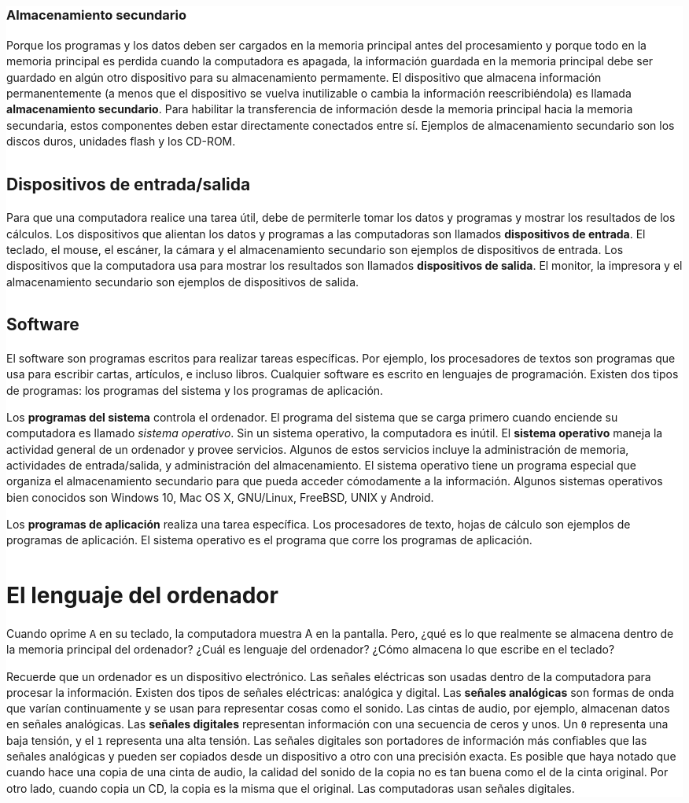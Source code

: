 ### Almacenamiento secundario <a name="secundary"></a>

Porque los programas y los datos deben ser cargados en la memoria principal antes del procesamiento y porque todo en la memoria principal es perdida cuando la computadora es apagada, la información guardada en la memoria principal debe ser guardado en algún otro dispositivo para su almacenamiento permamente. El dispositivo que almacena información permanentemente (a menos que el dispositivo se vuelva inutilizable o cambia la información reescribiéndola) es llamada **almacenamiento secundario**. Para habilitar la transferencia de información desde la memoria principal hacia la memoria secundaria, estos componentes deben estar directamente conectados entre sí. Ejemplos de almacenamiento secundario son los discos duros, unidades flash y los CD-ROM.

## Dispositivos de entrada/salida <a name="io"></a>

Para que una computadora realice una tarea útil, debe de permiterle tomar los datos y programas y mostrar los resultados de los cálculos. Los dispositivos que alientan los datos y programas a las computadoras son llamados **dispositivos de entrada**. El teclado, el mouse, el escáner, la cámara y el almacenamiento secundario son ejemplos de dispositivos de entrada. Los dispositivos que la computadora usa para mostrar los resultados son llamados **dispositivos de salida**. El monitor, la impresora y el almacenamiento secundario son ejemplos de dispositivos de salida.

## Software <a name="software"></a>

El software son programas escritos para realizar tareas específicas. Por ejemplo, los procesadores de textos son programas que usa para escribir cartas, artículos, e incluso libros. Cualquier software es escrito en lenguajes de programación. Existen dos tipos de programas: los programas del sistema y los programas de aplicación.

Los **programas del sistema** controla el ordenador. El programa del sistema que se carga primero cuando enciende su computadora es llamado *sistema operativo*. Sin un sistema operativo, la computadora es inútil. El **sistema operativo** maneja la actividad general de un ordenador y provee servicios. Algunos de estos servicios incluye la administración de memoria, actividades de entrada/salida, y administración del almacenamiento. El sistema operativo tiene un programa especial que organiza el almacenamiento secundario para que pueda acceder cómodamente a la información. Algunos sistemas operativos bien conocidos son Windows 10, Mac OS X, GNU/Linux, FreeBSD, UNIX y Android.

Los **programas de aplicación** realiza una tarea específica. Los procesadores de texto, hojas de cálculo son ejemplos de programas de aplicación. El sistema operativo es el programa que corre los programas de aplicación.

# El lenguaje del ordenador <a name="language"></a>

Cuando oprime <kbd>A</kbd> en su teclado, la computadora muestra A en la pantalla. Pero, ¿qué es lo que realmente se almacena dentro de la memoria principal del ordenador? ¿Cuál es lenguaje del ordenador? ¿Cómo almacena lo que escribe en el teclado?

Recuerde que un ordenador es un dispositivo electrónico. Las señales eléctricas son usadas dentro de la computadora para procesar la información. Existen dos tipos de señales eléctricas: analógica y digital. Las **señales analógicas** son formas de onda que varían continuamente y se usan para representar cosas como el sonido. Las cintas de audio, por ejemplo, almacenan datos en señales analógicas. Las **señales digitales** representan información con una secuencia de ceros y unos. Un `0` representa una baja tensión, y el `1` representa una alta tensión. Las señales digitales son portadores de información más confiables que las señales analógicas y pueden ser copiados desde un dispositivo a otro con una precisión exacta. Es posible que haya notado que cuando hace una copia de una cinta de audio, la calidad del sonido de la copia no es tan buena como el de la cinta original. Por otro lado, cuando copia un CD, la copia es la misma que el original. Las computadoras usan señales digitales.
